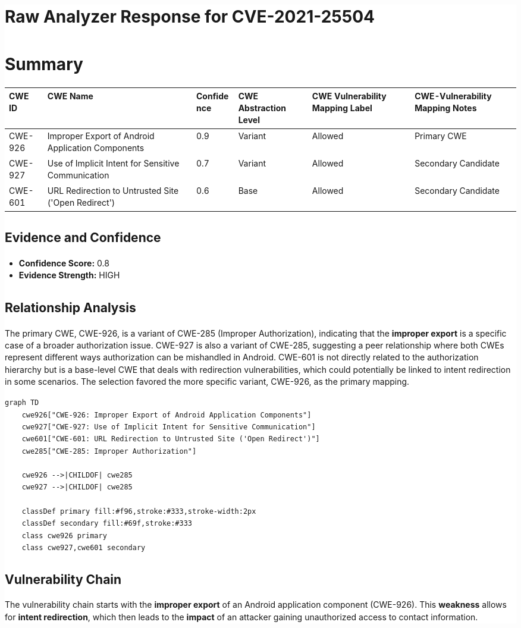 # Raw Analyzer Response for CVE-2021-25504

# Summary

| CWE ID  | CWE Name                                                        | Confidence | CWE Abstraction Level | CWE Vulnerability Mapping Label | CWE-Vulnerability Mapping Notes |
| :-------- | :-------------------------------------------------------------- | :--------- | :---------------------- | :------------------------------ | :------------------------------ |
| CWE-926   | Improper Export of Android Application Components               | 0.9        | Variant                 | Allowed                         | Primary CWE                     |
| CWE-927   | Use of Implicit Intent for Sensitive Communication            | 0.7        | Variant                 | Allowed                         | Secondary Candidate             |
| CWE-601   | URL Redirection to Untrusted Site ('Open Redirect')           | 0.6        | Base                    | Allowed                         | Secondary Candidate             |

## Evidence and Confidence

*   **Confidence Score:** 0.8
*   **Evidence Strength:** HIGH

## Relationship Analysis

The primary CWE, CWE-926, is a variant of CWE-285 (Improper Authorization), indicating that the **improper export** is a specific case of a broader authorization issue. CWE-927 is also a variant of CWE-285, suggesting a peer relationship where both CWEs represent different ways authorization can be mishandled in Android. CWE-601 is not directly related to the authorization hierarchy but is a base-level CWE that deals with redirection vulnerabilities, which could potentially be linked to intent redirection in some scenarios. The selection favored the more specific variant, CWE-926, as the primary mapping.

```mermaid
graph TD
    cwe926["CWE-926: Improper Export of Android Application Components"]
    cwe927["CWE-927: Use of Implicit Intent for Sensitive Communication"]
    cwe601["CWE-601: URL Redirection to Untrusted Site ('Open Redirect')"]
    cwe285["CWE-285: Improper Authorization"]

    cwe926 -->|CHILDOF| cwe285
    cwe927 -->|CHILDOF| cwe285

    classDef primary fill:#f96,stroke:#333,stroke-width:2px
    classDef secondary fill:#69f,stroke:#333
    class cwe926 primary
    class cwe927,cwe601 secondary
```

## Vulnerability Chain

The vulnerability chain starts with the **improper export** of an Android application component (CWE-926). This **weakness** allows for **intent redirection**, which then leads to the **impact** of an attacker gaining unauthorized access to contact information.
